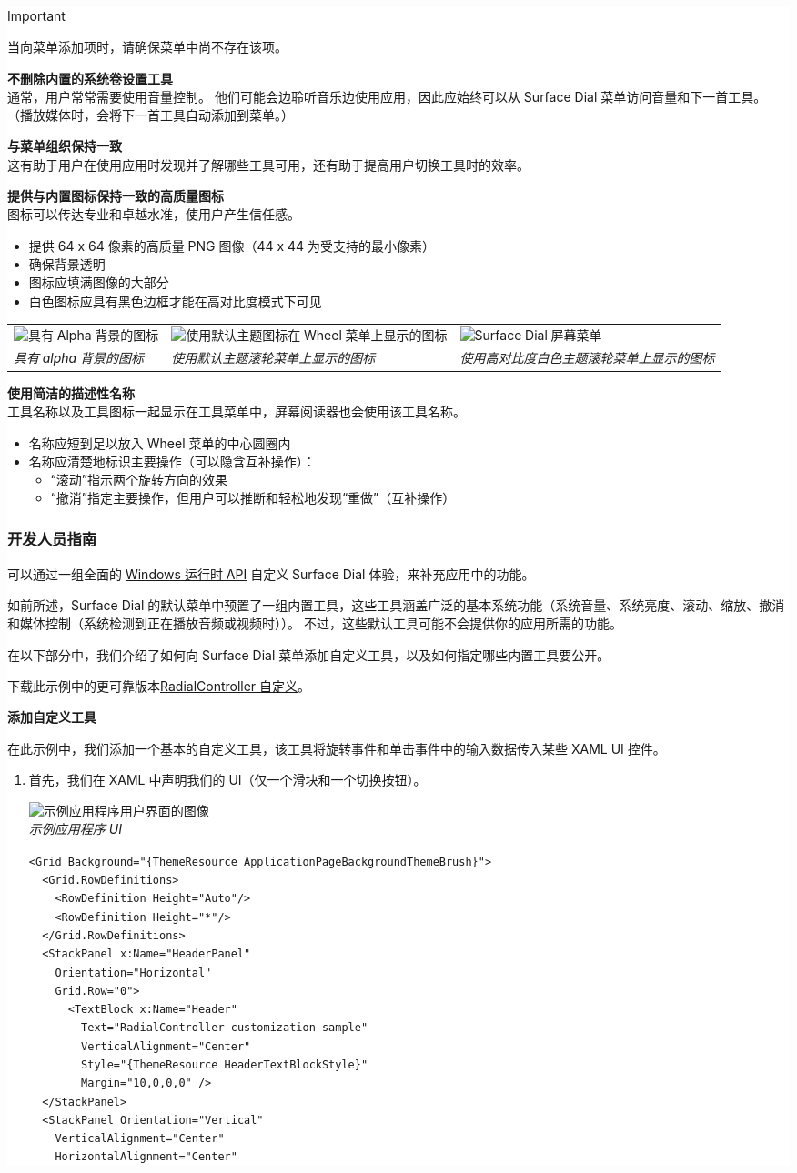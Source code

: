 > [!IMPORTANT]
> 当向菜单添加项时，请确保菜单中尚不存在该项。

**不删除内置的系统卷设置工具**  
通常，用户常常需要使用音量控制。 他们可能会边聆听音乐边使用应用，因此应始终可以从 Surface Dial 菜单访问音量和下一首工具。 （播放媒体时，会将下一首工具自动添加到菜单。）

**与菜单组织保持一致**  
这有助于用户在使用应用时发现并了解哪些工具可用，还有助于提高用户切换工具时的效率。

**提供与内置图标保持一致的高质量图标**  
图标可以传达专业和卓越水准，使用户产生信任感。
- 提供 64 x 64 像素的高质量 PNG 图像（44 x 44 为受支持的最小像素）
- 确保背景透明
- 图标应填满图像的大部分
- 白色图标应具有黑色边框才能在高对比度模式下可见

|   |   |   |
| --- | --- | --- |
| ![具有 Alpha 背景的图标](images/windows-wheel/surface-dial-menu-icon1.png) | ![使用默认主题图标在 Wheel 菜单上显示的图标](images/windows-wheel/surface-dial-menu-icon2.png) | ![Surface Dial 屏幕菜单](images/windows-wheel/surface-dial-menu-icon3.png) |
| *具有 alpha 背景的图标* | *使用默认主题滚轮菜单上显示的图标* | *使用高对比度白色主题滚轮菜单上显示的图标* |

**使用简洁的描述性名称**  
工具名称以及工具图标一起显示在工具菜单中，屏幕阅读器也会使用该工具名称。 
- 名称应短到足以放入 Wheel 菜单的中心圆圈内
- 名称应清楚地标识主要操作（可以隐含互补操作）：
  - “滚动”指示两个旋转方向的效果
  - “撤消”指定主要操作，但用户可以推断和轻松地发现“重做”（互补操作）

### <a name="developer-guidance"></a>开发人员指南

可以通过一组全面的 [Windows 运行时 API](https://docs.microsoft.com/uwp/api/Windows.UI.Input.RadialController) 自定义 Surface Dial 体验，来补充应用中的功能。 

如前所述，Surface Dial 的默认菜单中预置了一组内置工具，这些工具涵盖广泛的基本系统功能（系统音量、系统亮度、滚动、缩放、撤消和媒体控制（系统检测到正在播放音频或视频时））。 不过，这些默认工具可能不会提供你的应用所需的功能。 

在以下部分中，我们介绍了如何向 Surface Dial 菜单添加自定义工具，以及如何指定哪些内置工具要公开。

下载此示例中的更可靠版本[RadialController 自定义](https://github.com/MicrosoftDocs/windows-topic-specific-samples/archive/uwp-radialcontroller-customization.zip)。

**添加自定义工具**

在此示例中，我们添加一个基本的自定义工具，该工具将旋转事件和单击事件中的输入数据传入某些 XAML UI 控件。

1. 首先，我们在 XAML 中声明我们的 UI（仅一个滑块和一个切换按钮）。

   ![示例应用程序用户界面的图像](images/windows-wheel/surface-dial-snippet-customtool1.png)  
   *示例应用程序 UI*

    ```Xaml
    <Grid Background="{ThemeResource ApplicationPageBackgroundThemeBrush}">
      <Grid.RowDefinitions>
        <RowDefinition Height="Auto"/>
        <RowDefinition Height="*"/>
      </Grid.RowDefinitions>
      <StackPanel x:Name="HeaderPanel" 
        Orientation="Horizontal" 
        Grid.Row="0">
          <TextBlock x:Name="Header"
            Text="RadialController customization sample"
            VerticalAlignment="Center"
            Style="{ThemeResource HeaderTextBlockStyle}"
            Margin="10,0,0,0" />
      </StackPanel>
      <StackPanel Orientation="Vertical" 
        VerticalAlignment="Center" 
        HorizontalAlignment="Center"